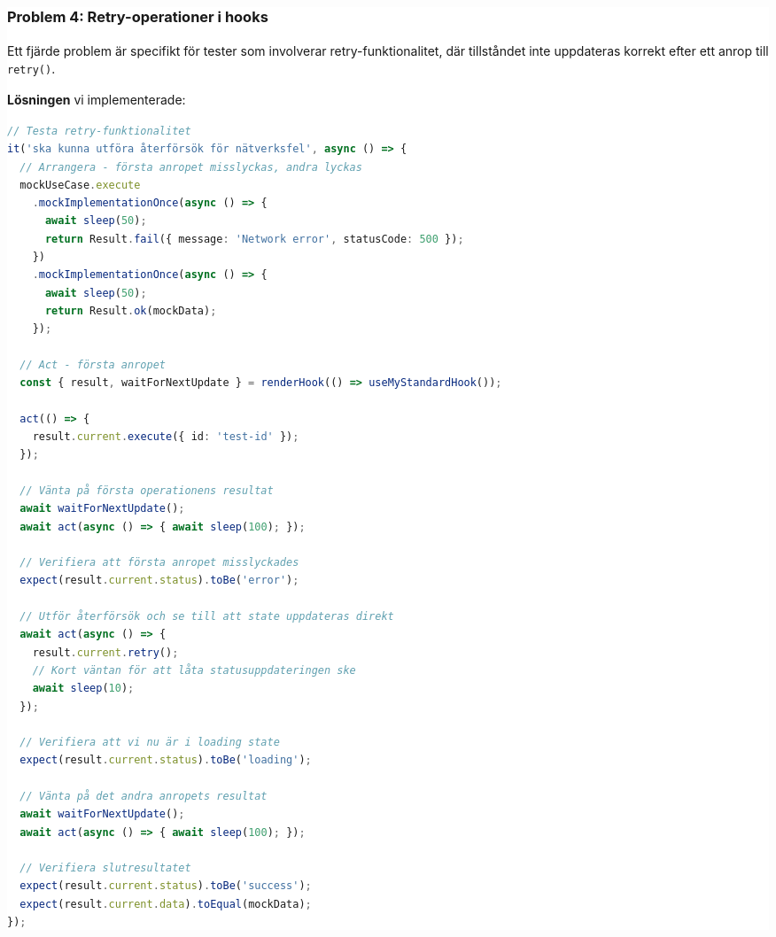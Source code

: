 ### Problem 4: Retry-operationer i hooks

Ett fjärde problem är specifikt för tester som involverar retry-funktionalitet, där tillståndet inte uppdateras korrekt efter ett anrop till `retry()`.

**Lösningen** vi implementerade:

```typescript
// Testa retry-funktionalitet
it('ska kunna utföra återförsök för nätverksfel', async () => {
  // Arrangera - första anropet misslyckas, andra lyckas
  mockUseCase.execute
    .mockImplementationOnce(async () => {
      await sleep(50);
      return Result.fail({ message: 'Network error', statusCode: 500 });
    })
    .mockImplementationOnce(async () => {
      await sleep(50);
      return Result.ok(mockData);
    });
  
  // Act - första anropet
  const { result, waitForNextUpdate } = renderHook(() => useMyStandardHook());
  
  act(() => {
    result.current.execute({ id: 'test-id' });
  });
  
  // Vänta på första operationens resultat
  await waitForNextUpdate();
  await act(async () => { await sleep(100); });
  
  // Verifiera att första anropet misslyckades
  expect(result.current.status).toBe('error');
  
  // Utför återförsök och se till att state uppdateras direkt
  await act(async () => {
    result.current.retry();
    // Kort väntan för att låta statusuppdateringen ske
    await sleep(10);
  });
  
  // Verifiera att vi nu är i loading state
  expect(result.current.status).toBe('loading');
  
  // Vänta på det andra anropets resultat
  await waitForNextUpdate();
  await act(async () => { await sleep(100); });
  
  // Verifiera slutresultatet
  expect(result.current.status).toBe('success');
  expect(result.current.data).toEqual(mockData);
});
```
